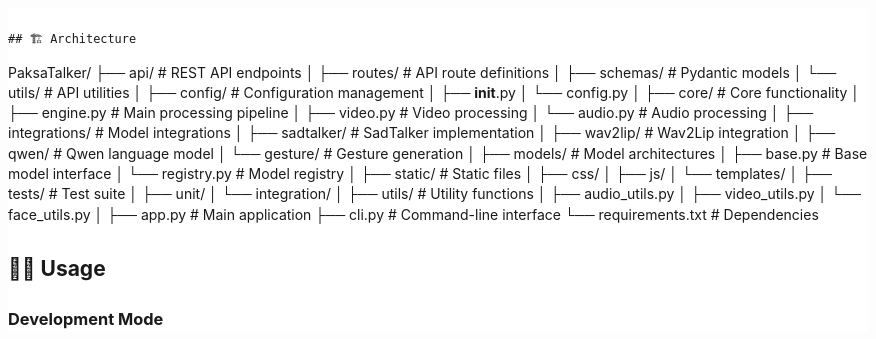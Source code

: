```

## 🏗️ Architecture

```
PaksaTalker/
├── api/                  # REST API endpoints
│   ├── routes/          # API route definitions
│   ├── schemas/         # Pydantic models
│   └── utils/           # API utilities
│
├── config/              # Configuration management
│   ├── __init__.py
│   └── config.py
│
├── core/                # Core functionality
│   ├── engine.py       # Main processing pipeline
│   ├── video.py        # Video processing
│   └── audio.py        # Audio processing
│
├── integrations/        # Model integrations
│   ├── sadtalker/      # SadTalker implementation
│   ├── wav2lip/        # Wav2Lip integration
│   ├── qwen/           # Qwen language model
│   └── gesture/        # Gesture generation
│
├── models/             # Model architectures
│   ├── base.py         # Base model interface
│   └── registry.py     # Model registry
│
├── static/             # Static files
│   ├── css/
│   ├── js/
│   └── templates/
│
├── tests/              # Test suite
│   ├── unit/
│   └── integration/
│
├── utils/              # Utility functions
│   ├── audio_utils.py
│   ├── video_utils.py
│   └── face_utils.py
│
├── app.py              # Main application
├── cli.py              # Command-line interface
└── requirements.txt    # Dependencies

## 🏃‍♂️ Usage

### Development Mode
